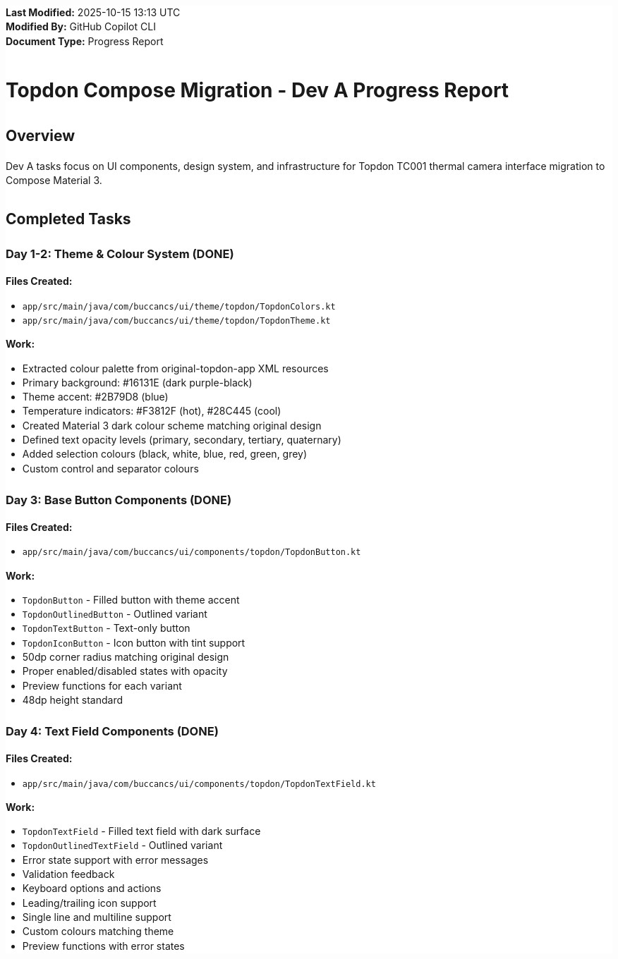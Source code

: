 **Last Modified:** 2025-10-15 13:13 UTC  
**Modified By:** GitHub Copilot CLI  
**Document Type:** Progress Report

# Topdon Compose Migration - Dev A Progress Report

## Overview

Dev A tasks focus on UI components, design system, and infrastructure for Topdon TC001 thermal camera interface migration to Compose Material 3.

## Completed Tasks

### Day 1-2: Theme & Colour System (DONE)

**Files Created:**
- `app/src/main/java/com/buccancs/ui/theme/topdon/TopdonColors.kt`
- `app/src/main/java/com/buccancs/ui/theme/topdon/TopdonTheme.kt`

**Work:**
- Extracted colour palette from original-topdon-app XML resources
- Primary background: #16131E (dark purple-black)
- Theme accent: #2B79D8 (blue)
- Temperature indicators: #F3812F (hot), #28C445 (cool)
- Created Material 3 dark colour scheme matching original design
- Defined text opacity levels (primary, secondary, tertiary, quaternary)
- Added selection colours (black, white, blue, red, green, grey)
- Custom control and separator colours

### Day 3: Base Button Components (DONE)

**Files Created:**
- `app/src/main/java/com/buccancs/ui/components/topdon/TopdonButton.kt`

**Work:**
- `TopdonButton` - Filled button with theme accent
- `TopdonOutlinedButton` - Outlined variant
- `TopdonTextButton` - Text-only button
- `TopdonIconButton` - Icon button with tint support
- 50dp corner radius matching original design
- Proper enabled/disabled states with opacity
- Preview functions for each variant
- 48dp height standard

### Day 4: Text Field Components (DONE)

**Files Created:**
- `app/src/main/java/com/buccancs/ui/components/topdon/TopdonTextField.kt`

**Work:**
- `TopdonTextField` - Filled text field with dark surface
- `TopdonOutlinedTextField` - Outlined variant
- Error state support with error messages
- Validation feedback
- Keyboard options and actions
- Leading/trailing icon support
- Single line and multiline support
- Custom colours matching theme
- Preview functions with error states
